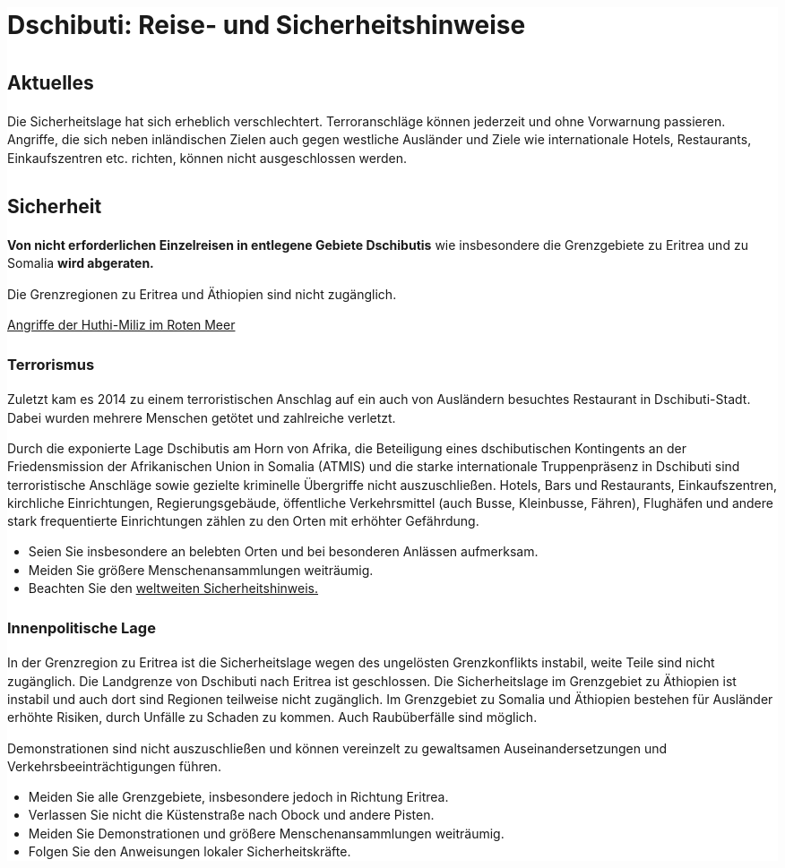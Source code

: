 # Dschibuti: Reise- und Sicherheitshinweise

> 

## Aktuelles

Die Sicherheitslage hat sich erheblich verschlechtert. Terroranschläge können jederzeit und ohne Vorwarnung passieren. Angriffe, die sich neben inländischen Zielen auch gegen westliche Ausländer und Ziele wie internationale Hotels, Restaurants, Einkaufszentren etc. richten, können nicht ausgeschlossen werden.

## Sicherheit

**Von nicht erforderlichen Einzelreisen in entlegene Gebiete Dschibutis** wie insbesondere die Grenzgebiete zu Eritrea und zu Somalia **wird abgeraten.** 

Die Grenzregionen zu Eritrea und Äthiopien sind nicht zugänglich.

[Angriffe der Huthi-Miliz im Roten Meer](https://www.auswaertiges-amt.de/de/ReiseUndSicherheit/Laenderinformationen "Angriffe der Huthi-Miliz im Roten Meer")  

### Terrorismus

Zuletzt kam es 2014 zu einem terroristischen Anschlag auf ein auch von Ausländern besuchtes Restaurant in Dschibuti-Stadt. Dabei wurden mehrere Menschen getötet und zahlreiche verletzt.

Durch die exponierte Lage Dschibutis am Horn von Afrika, die Beteiligung eines dschibutischen Kontingents an der Friedensmission der Afrikanischen Union in Somalia (ATMIS) und die starke internationale Truppenpräsenz in Dschibuti sind terroristische Anschläge sowie gezielte kriminelle Übergriffe nicht auszuschließen. Hotels, Bars und Restaurants, Einkaufszentren, kirchliche Einrichtungen, Regierungsgebäude, öffentliche Verkehrsmittel (auch Busse, Kleinbusse, Fähren), Flughäfen und andere stark frequentierte Einrichtungen zählen zu den Orten mit erhöhter Gefährdung.

* Seien Sie insbesondere an belebten Orten und bei besonderen Anlässen aufmerksam.
* Meiden Sie größere Menschenansammlungen weiträumig.
* Beachten Sie den [weltweiten Sicherheitshinweis.](https://www.auswaertiges-amt.de/de/ReiseUndSicherheit/weltweiter-sicherheitshinweis/1796970 "Weltweiter Sicherheitshinweis")

### Innenpolitische Lage

In der Grenzregion zu Eritrea ist die Sicherheitslage wegen des ungelösten Grenzkonflikts instabil, weite Teile sind nicht zugänglich. Die Landgrenze von Dschibuti nach Eritrea ist geschlossen. Die Sicherheitslage im Grenzgebiet zu Äthiopien ist instabil und auch dort sind Regionen teilweise nicht zugänglich. Im Grenzgebiet zu Somalia und Äthiopien bestehen für Ausländer erhöhte Risiken, durch Unfälle zu Schaden zu kommen. Auch Raubüberfälle sind möglich.

Demonstrationen sind nicht auszuschließen und können vereinzelt zu gewaltsamen Auseinandersetzungen und Verkehrsbeeinträchtigungen führen.

* Meiden Sie alle Grenzgebiete, insbesondere jedoch in Richtung Eritrea.
* Verlassen Sie nicht die Küstenstraße nach Obock und andere Pisten.
* Meiden Sie Demonstrationen und größere Menschenansammlungen weiträumig.
* Folgen Sie den Anweisungen lokaler Sicherheitskräfte.

